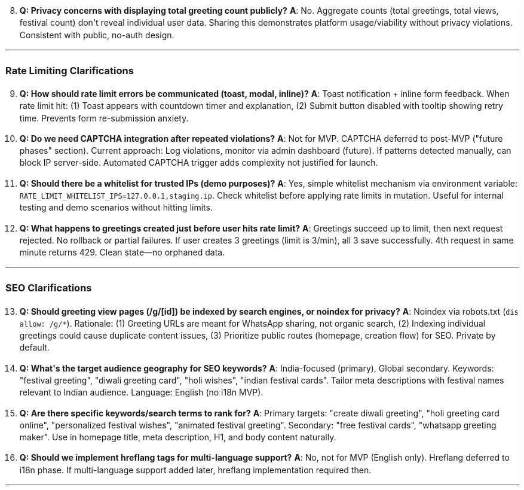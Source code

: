 8. **Q: Privacy concerns with displaying total greeting count publicly?**
   **A**: No. Aggregate counts (total greetings, total views, festival count) don't reveal individual user data. Sharing this demonstrates platform usage/viability without privacy violations. Consistent with public, no-auth design.

---

### Rate Limiting Clarifications

9. **Q: How should rate limit errors be communicated (toast, modal, inline)?**
   **A**: Toast notification + inline form feedback. When rate limit hit: (1) Toast appears with countdown timer and explanation, (2) Submit button disabled with tooltip showing retry time. Prevents form re-submission anxiety.

10. **Q: Do we need CAPTCHA integration after repeated violations?**
    **A**: Not for MVP. CAPTCHA deferred to post-MVP ("future phases" section). Current approach: Log violations, monitor via admin dashboard (future). If patterns detected manually, can block IP server-side. Automated CAPTCHA trigger adds complexity not justified for launch.

11. **Q: Should there be a whitelist for trusted IPs (demo purposes)?**
    **A**: Yes, simple whitelist mechanism via environment variable: `RATE_LIMIT_WHITELIST_IPS=127.0.0.1,staging.ip`. Check whitelist before applying rate limits in mutation. Useful for internal testing and demo scenarios without hitting limits.

12. **Q: What happens to greetings created just before user hits rate limit?**
    **A**: Greetings succeed up to limit, then next request rejected. No rollback or partial failures. If user creates 3 greetings (limit is 3/min), all 3 save successfully. 4th request in same minute returns 429. Clean state—no orphaned data.

---

### SEO Clarifications

13. **Q: Should greeting view pages (/g/[id]) be indexed by search engines, or noindex for privacy?**
    **A**: Noindex via robots.txt (`disallow: /g/*`). Rationale: (1) Greeting URLs are meant for WhatsApp sharing, not organic search, (2) Indexing individual greetings could cause duplicate content issues, (3) Prioritize public routes (homepage, creation flow) for SEO. Private by default.

14. **Q: What's the target audience geography for SEO keywords?**
    **A**: India-focused (primary), Global secondary. Keywords: "festival greeting", "diwali greeting card", "holi wishes", "indian festival cards". Tailor meta descriptions with festival names relevant to Indian audience. Language: English (no i18n MVP).

15. **Q: Are there specific keywords/search terms to rank for?**
    **A**: Primary targets: "create diwali greeting", "holi greeting card online", "personalized festival wishes", "animated festival greeting". Secondary: "free festival cards", "whatsapp greeting maker". Use in homepage title, meta description, H1, and body content naturally.

16. **Q: Should we implement hreflang tags for multi-language support?**
    **A**: No, not for MVP (English only). Hreflang deferred to i18n phase. If multi-language support added later, hreflang implementation required then.

---
